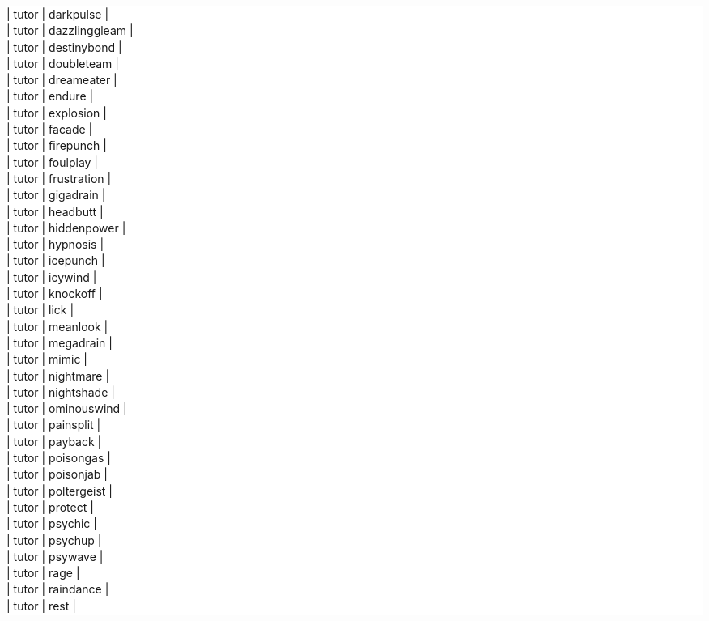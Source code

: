 | tutor | darkpulse |  
| tutor | dazzlinggleam |  
| tutor | destinybond |  
| tutor | doubleteam |  
| tutor | dreameater |  
| tutor | endure |  
| tutor | explosion |  
| tutor | facade |  
| tutor | firepunch |  
| tutor | foulplay |  
| tutor | frustration |  
| tutor | gigadrain |  
| tutor | headbutt |  
| tutor | hiddenpower |  
| tutor | hypnosis |  
| tutor | icepunch |  
| tutor | icywind |  
| tutor | knockoff |  
| tutor | lick |  
| tutor | meanlook |  
| tutor | megadrain |  
| tutor | mimic |  
| tutor | nightmare |  
| tutor | nightshade |  
| tutor | ominouswind |  
| tutor | painsplit |  
| tutor | payback |  
| tutor | poisongas |  
| tutor | poisonjab |  
| tutor | poltergeist |  
| tutor | protect |  
| tutor | psychic |  
| tutor | psychup |  
| tutor | psywave |  
| tutor | rage |  
| tutor | raindance |  
| tutor | rest |  